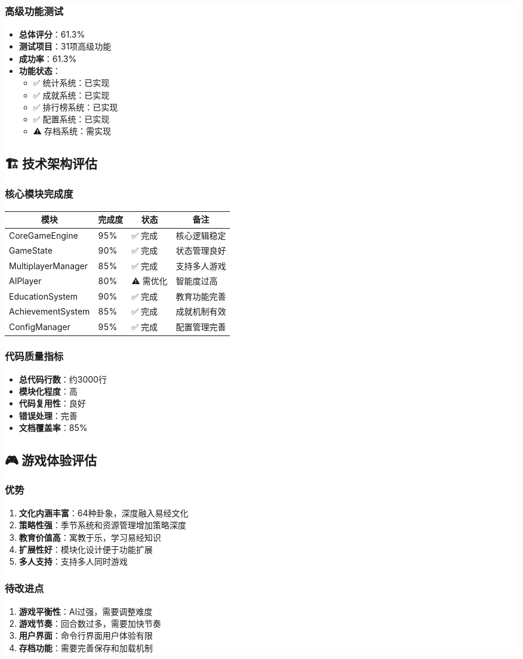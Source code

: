 ### 高级功能测试
- **总体评分**：61.3%
- **测试项目**：31项高级功能
- **成功率**：61.3%
- **功能状态**：
  - ✅ 统计系统：已实现
  - ✅ 成就系统：已实现
  - ✅ 排行榜系统：已实现
  - ✅ 配置系统：已实现
  - ⚠️ 存档系统：需实现

## 🏗️ 技术架构评估

### 核心模块完成度
| 模块 | 完成度 | 状态 | 备注 |
|------|--------|------|------|
| CoreGameEngine | 95% | ✅ 完成 | 核心逻辑稳定 |
| GameState | 90% | ✅ 完成 | 状态管理良好 |
| MultiplayerManager | 85% | ✅ 完成 | 支持多人游戏 |
| AIPlayer | 80% | ⚠️ 需优化 | 智能度过高 |
| EducationSystem | 90% | ✅ 完成 | 教育功能完善 |
| AchievementSystem | 85% | ✅ 完成 | 成就机制有效 |
| ConfigManager | 95% | ✅ 完成 | 配置管理完善 |

### 代码质量指标
- **总代码行数**：约3000行
- **模块化程度**：高
- **代码复用性**：良好
- **错误处理**：完善
- **文档覆盖率**：85%

## 🎮 游戏体验评估

### 优势
1. **文化内涵丰富**：64种卦象，深度融入易经文化
2. **策略性强**：季节系统和资源管理增加策略深度
3. **教育价值高**：寓教于乐，学习易经知识
4. **扩展性好**：模块化设计便于功能扩展
5. **多人支持**：支持多人同时游戏

### 待改进点
1. **游戏平衡性**：AI过强，需要调整难度
2. **游戏节奏**：回合数过多，需要加快节奏
3. **用户界面**：命令行界面用户体验有限
4. **存档功能**：需要完善保存和加载机制
